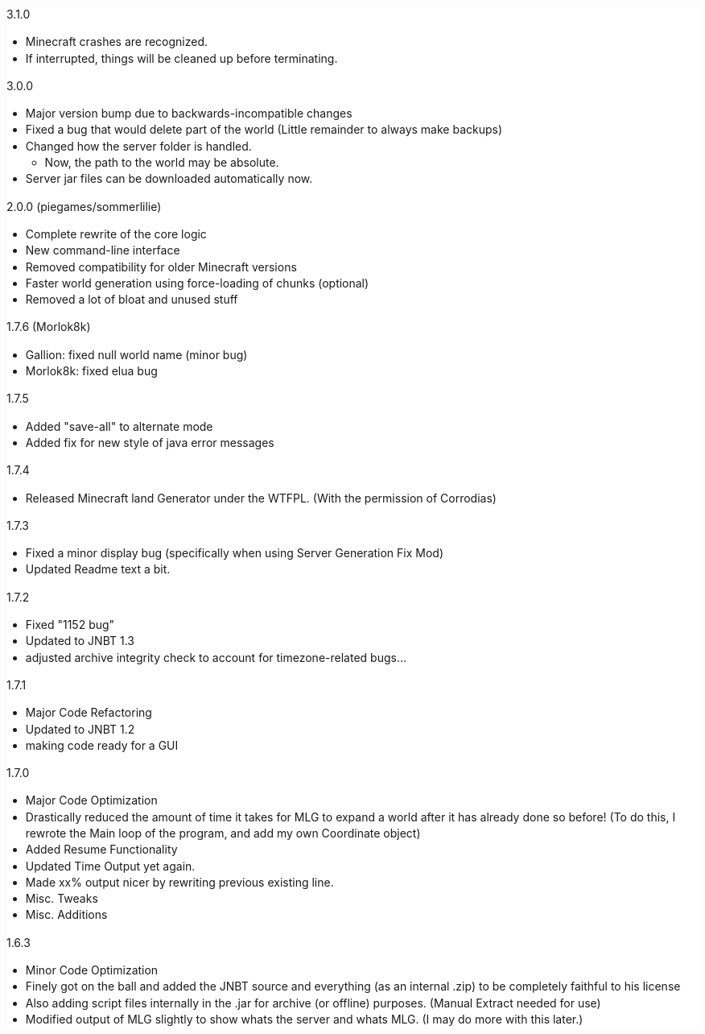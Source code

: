 3.1.0
- Minecraft crashes are recognized.
- If interrupted, things will be cleaned up before terminating.

3.0.0
- Major version bump due to backwards-incompatible changes
- Fixed a bug that would delete part of the world (Little remainder to always make backups)
- Changed how the server folder is handled.
	- Now, the path to the world may be absolute.
- Server jar files can be downloaded automatically now.

2.0.0 (piegames/sommerlilie)
- Complete rewrite of the core logic
- New command-line interface
- Removed compatibility for older Minecraft versions
- Faster world generation using force-loading of chunks (optional)
- Removed a lot of bloat and unused stuff

1.7.6 (Morlok8k)
- Gallion: fixed null world name (minor bug)
- Morlok8k: fixed elua bug

1.7.5
- Added "save-all" to alternate mode
- Added fix for new style of java error messages

1.7.4
- Released Minecraft land Generator under the WTFPL.  (With the permission of Corrodias)

1.7.3
- Fixed a minor display bug (specifically when using Server Generation Fix Mod)
- Updated Readme text a bit.

1.7.2
- Fixed "1152 bug"
- Updated to JNBT 1.3
- adjusted archive integrity check to account for timezone-related bugs...

1.7.1
- Major Code Refactoring
- Updated to JNBT 1.2
- making code ready for a GUI

1.7.0
- Major Code Optimization
- Drastically reduced the amount of time it takes for MLG to expand a world after it has already done so before!
  (To do this, I rewrote the Main loop of the program, and add my own Coordinate object)
- Added Resume Functionality
- Updated Time Output yet again.
- Made xx% output nicer by rewriting previous existing line.
- Misc. Tweaks
- Misc. Additions

1.6.3
- Minor Code Optimization
- Finely got on the ball and added the JNBT source and everything (as an internal .zip) to be completely faithful to his license
- Also adding script files internally in the .jar for archive (or offline) purposes. (Manual Extract needed for use)
- Modified output of MLG slightly to show whats the server and whats MLG. (I may do more with this later.)
